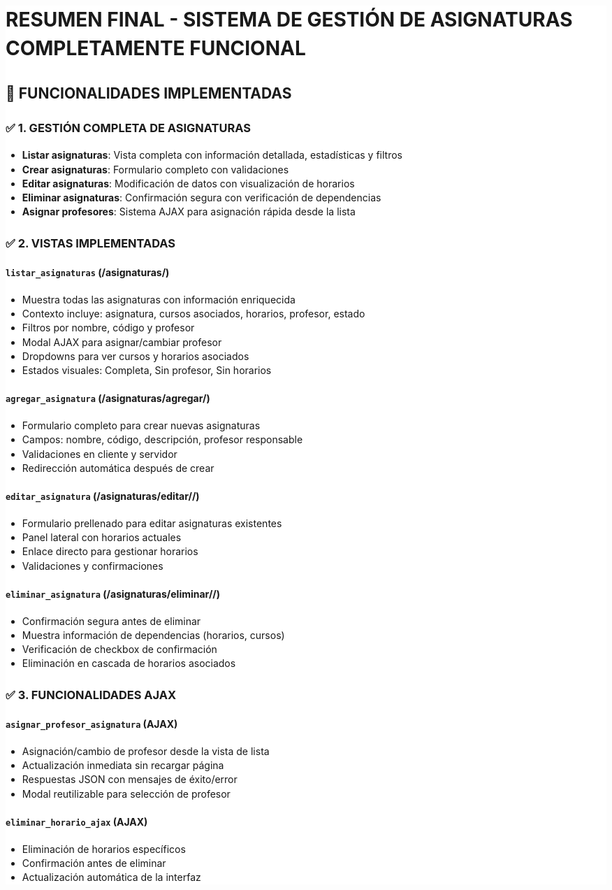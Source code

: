 # RESUMEN FINAL - SISTEMA DE GESTIÓN DE ASIGNATURAS COMPLETAMENTE FUNCIONAL

## 🎯 FUNCIONALIDADES IMPLEMENTADAS

### ✅ 1. GESTIÓN COMPLETA DE ASIGNATURAS
- **Listar asignaturas**: Vista completa con información detallada, estadísticas y filtros
- **Crear asignaturas**: Formulario completo con validaciones
- **Editar asignaturas**: Modificación de datos con visualización de horarios
- **Eliminar asignaturas**: Confirmación segura con verificación de dependencias
- **Asignar profesores**: Sistema AJAX para asignación rápida desde la lista

### ✅ 2. VISTAS IMPLEMENTADAS

#### `listar_asignaturas` (/asignaturas/)
- Muestra todas las asignaturas con información enriquecida
- Contexto incluye: asignatura, cursos asociados, horarios, profesor, estado
- Filtros por nombre, código y profesor
- Modal AJAX para asignar/cambiar profesor
- Dropdowns para ver cursos y horarios asociados
- Estados visuales: Completa, Sin profesor, Sin horarios

#### `agregar_asignatura` (/asignaturas/agregar/)
- Formulario completo para crear nuevas asignaturas
- Campos: nombre, código, descripción, profesor responsable
- Validaciones en cliente y servidor
- Redirección automática después de crear

#### `editar_asignatura` (/asignaturas/editar/<id>/)
- Formulario prellenado para editar asignaturas existentes
- Panel lateral con horarios actuales
- Enlace directo para gestionar horarios
- Validaciones y confirmaciones

#### `eliminar_asignatura` (/asignaturas/eliminar/<id>/)
- Confirmación segura antes de eliminar
- Muestra información de dependencias (horarios, cursos)
- Verificación de checkbox de confirmación
- Eliminación en cascada de horarios asociados

### ✅ 3. FUNCIONALIDADES AJAX

#### `asignar_profesor_asignatura` (AJAX)
- Asignación/cambio de profesor desde la vista de lista
- Actualización inmediata sin recargar página
- Respuestas JSON con mensajes de éxito/error
- Modal reutilizable para selección de profesor

#### `eliminar_horario_ajax` (AJAX)
- Eliminación de horarios específicos
- Confirmación antes de eliminar
- Actualización automática de la interfaz
